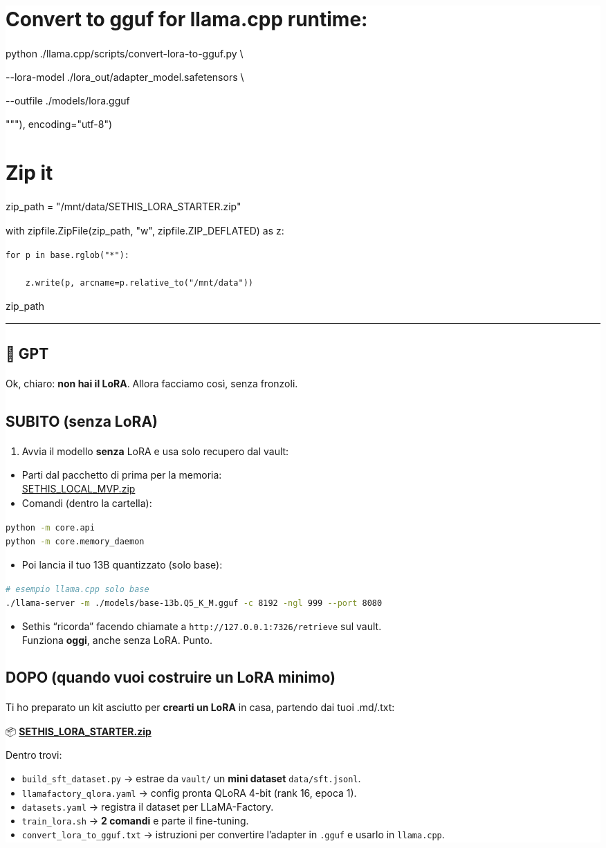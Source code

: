 # Convert to gguf for llama.cpp runtime:

python ./llama.cpp/scripts/convert-lora-to-gguf.py \

  --lora-model ./lora_out/adapter_model.safetensors \

  --outfile     ./models/lora.gguf

"""), encoding="utf-8")



# Zip it

zip_path = "/mnt/data/SETHIS_LORA_STARTER.zip"

with zipfile.ZipFile(zip_path, "w", zipfile.ZIP_DEFLATED) as z:

    for p in base.rglob("*"):

        z.write(p, arcname=p.relative_to("/mnt/data"))

zip_path

---

## 🤖 **GPT**

Ok, chiaro: **non hai il LoRA**. Allora facciamo così, senza fronzoli.

## SUBITO (senza LoRA)
1) Avvia il modello **senza** LoRA e usa solo recupero dal vault:  
- Parti dal pacchetto di prima per la memoria:  
  [SETHIS_LOCAL_MVP.zip](sandbox:/mnt/data/SETHIS_LOCAL_MVP.zip)  
- Comandi (dentro la cartella):
```bash
python -m core.api
python -m core.memory_daemon
```
- Poi lancia il tuo 13B quantizzato (solo base):
```bash
# esempio llama.cpp solo base
./llama-server -m ./models/base-13b.Q5_K_M.gguf -c 8192 -ngl 999 --port 8080
```
- Sethis “ricorda” facendo chiamate a `http://127.0.0.1:7326/retrieve` sul vault.  
Funziona **oggi**, anche senza LoRA. Punto.

## DOPO (quando vuoi costruire un LoRA minimo)
Ti ho preparato un kit asciutto per **crearti un LoRA** in casa, partendo dai tuoi .md/.txt:

📦 **[SETHIS_LORA_STARTER.zip](sandbox:/mnt/data/SETHIS_LORA_STARTER.zip)**

Dentro trovi:
- `build_sft_dataset.py` → estrae da `vault/` un **mini dataset** `data/sft.jsonl`.
- `llamafactory_qlora.yaml` → config pronta QLoRA 4-bit (rank 16, epoca 1).
- `datasets.yaml` → registra il dataset per LLaMA-Factory.
- `train_lora.sh` → **2 comandi** e parte il fine-tuning.
- `convert_lora_to_gguf.txt` → istruzioni per convertire l’adapter in `.gguf` e usarlo in `llama.cpp`.
